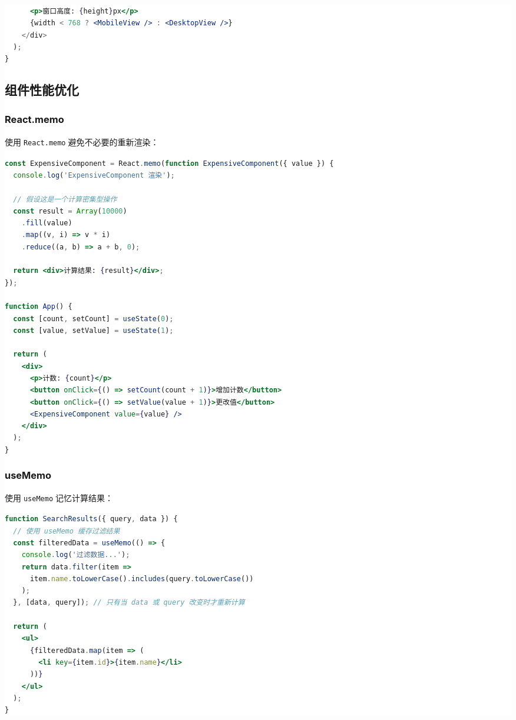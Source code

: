 ```jsx
      <p>窗口高度: {height}px</p>
      {width < 768 ? <MobileView /> : <DesktopView />}
    </div>
  );
}
```

## 组件性能优化

### React.memo

使用 `React.memo` 避免不必要的重新渲染：

```jsx
const ExpensiveComponent = React.memo(function ExpensiveComponent({ value }) {
  console.log('ExpensiveComponent 渲染');
  
  // 假设这是一个计算密集型操作
  const result = Array(10000)
    .fill(value)
    .map((v, i) => v * i)
    .reduce((a, b) => a + b, 0);
  
  return <div>计算结果: {result}</div>;
});

function App() {
  const [count, setCount] = useState(0);
  const [value, setValue] = useState(1);
  
  return (
    <div>
      <p>计数: {count}</p>
      <button onClick={() => setCount(count + 1)}>增加计数</button>
      <button onClick={() => setValue(value + 1)}>更改值</button>
      <ExpensiveComponent value={value} />
    </div>
  );
}
```

### useMemo

使用 `useMemo` 记忆计算结果：

```jsx
function SearchResults({ query, data }) {
  // 使用 useMemo 缓存过滤结果
  const filteredData = useMemo(() => {
    console.log('过滤数据...');
    return data.filter(item => 
      item.name.toLowerCase().includes(query.toLowerCase())
    );
  }, [data, query]); // 只有当 data 或 query 改变时才重新计算
  
  return (
    <ul>
      {filteredData.map(item => (
        <li key={item.id}>{item.name}</li>
      ))}
    </ul>
  );
}
```
